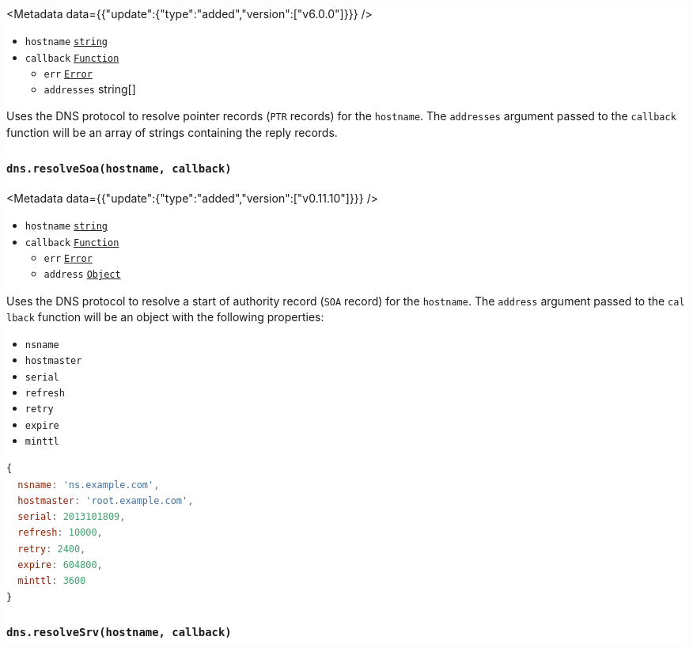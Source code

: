 <Metadata data={{"update":{"type":"added","version":["v6.0.0"]}}} />

* `hostname` [`string`](https://developer.mozilla.org/en-US/docs/Web/JavaScript/Data_structures#String_type)
* `callback` [`Function`](https://developer.mozilla.org/en-US/docs/Web/JavaScript/Reference/Global_Objects/Function)
  * `err` [`Error`](https://developer.mozilla.org/en-US/docs/Web/JavaScript/Reference/Global_Objects/Error)
  * `addresses` string\[]

Uses the DNS protocol to resolve pointer records (`PTR` records) for the
`hostname`. The `addresses` argument passed to the `callback` function will
be an array of strings containing the reply records.

### <DataTag tag="M" /> `dns.resolveSoa(hostname, callback)`

<Metadata data={{"update":{"type":"added","version":["v0.11.10"]}}} />

* `hostname` [`string`](https://developer.mozilla.org/en-US/docs/Web/JavaScript/Data_structures#String_type)
* `callback` [`Function`](https://developer.mozilla.org/en-US/docs/Web/JavaScript/Reference/Global_Objects/Function)
  * `err` [`Error`](https://developer.mozilla.org/en-US/docs/Web/JavaScript/Reference/Global_Objects/Error)
  * `address` [`Object`](https://developer.mozilla.org/en-US/docs/Web/JavaScript/Reference/Global_Objects/Object)

Uses the DNS protocol to resolve a start of authority record (`SOA` record) for
the `hostname`. The `address` argument passed to the `callback` function will
be an object with the following properties:

* `nsname`
* `hostmaster`
* `serial`
* `refresh`
* `retry`
* `expire`
* `minttl`

```js
{
  nsname: 'ns.example.com',
  hostmaster: 'root.example.com',
  serial: 2013101809,
  refresh: 10000,
  retry: 2400,
  expire: 604800,
  minttl: 3600
}
```

### <DataTag tag="M" /> `dns.resolveSrv(hostname, callback)`


[DNS error codes]: #error-codes
[Domain Name System (DNS)]: https://en.wikipedia.org/wiki/Domain_Name_System
[Implementation considerations section]: #implementation-considerations
[RFC 5952]: https://tools.ietf.org/html/rfc5952#section-6
[RFC 8482]: https://tools.ietf.org/html/rfc8482
[`--dns-result-order`]: /api/v16/cli#--dns-result-orderorder
[`Error`]: /api/v16/errors#class-error
[`UV_THREADPOOL_SIZE`]: /api/v16/cli#uv_threadpool_sizesize
[`dgram.createSocket()`]: /api/v16/dgram#dgramcreatesocketoptions-callback
[`dns.getServers()`]: #dnsgetservers
[`dns.lookup()`]: #dnslookuphostname-options-callback
[`dns.resolve()`]: #dnsresolvehostname-rrtype-callback
[`dns.resolve4()`]: #dnsresolve4hostname-options-callback
[`dns.resolve6()`]: #dnsresolve6hostname-options-callback
[`dns.resolveAny()`]: #dnsresolveanyhostname-callback
[`dns.resolveCaa()`]: #dnsresolvecaahostname-callback
[`dns.resolveCname()`]: #dnsresolvecnamehostname-callback
[`dns.resolveMx()`]: #dnsresolvemxhostname-callback
[`dns.resolveNaptr()`]: #dnsresolvenaptrhostname-callback
[`dns.resolveNs()`]: #dnsresolvenshostname-callback
[`dns.resolvePtr()`]: #dnsresolveptrhostname-callback
[`dns.resolveSoa()`]: #dnsresolvesoahostname-callback
[`dns.resolveSrv()`]: #dnsresolvesrvhostname-callback
[`dns.resolveTxt()`]: #dnsresolvetxthostname-callback
[`dns.reverse()`]: #dnsreverseip-callback
[`dns.setDefaultResultOrder()`]: #dnssetdefaultresultorderorder
[`dns.setServers()`]: #dnssetserversservers
[`dnsPromises.getServers()`]: #dnspromisesgetservers
[`dnsPromises.lookup()`]: #dnspromiseslookuphostname-options
[`dnsPromises.resolve()`]: #dnspromisesresolvehostname-rrtype
[`dnsPromises.resolve4()`]: #dnspromisesresolve4hostname-options
[`dnsPromises.resolve6()`]: #dnspromisesresolve6hostname-options
[`dnsPromises.resolveAny()`]: #dnspromisesresolveanyhostname
[`dnsPromises.resolveCaa()`]: #dnspromisesresolvecaahostname
[`dnsPromises.resolveCname()`]: #dnspromisesresolvecnamehostname
[`dnsPromises.resolveMx()`]: #dnspromisesresolvemxhostname
[`dnsPromises.resolveNaptr()`]: #dnspromisesresolvenaptrhostname
[`dnsPromises.resolveNs()`]: #dnspromisesresolvenshostname
[`dnsPromises.resolvePtr()`]: #dnspromisesresolveptrhostname
[`dnsPromises.resolveSoa()`]: #dnspromisesresolvesoahostname
[`dnsPromises.resolveSrv()`]: #dnspromisesresolvesrvhostname
[`dnsPromises.resolveTxt()`]: #dnspromisesresolvetxthostname
[`dnsPromises.reverse()`]: #dnspromisesreverseip
[`dnsPromises.setDefaultResultOrder()`]: #dnspromisessetdefaultresultorderorder
[`dnsPromises.setServers()`]: #dnspromisessetserversservers
[`socket.connect()`]: /api/v16/net#socketconnectoptions-connectlistener
[`util.promisify()`]: /api/v16/util#utilpromisifyoriginal
[supported `getaddrinfo` flags]: #supported-getaddrinfo-flags
[worker threads]: worker_threads.md